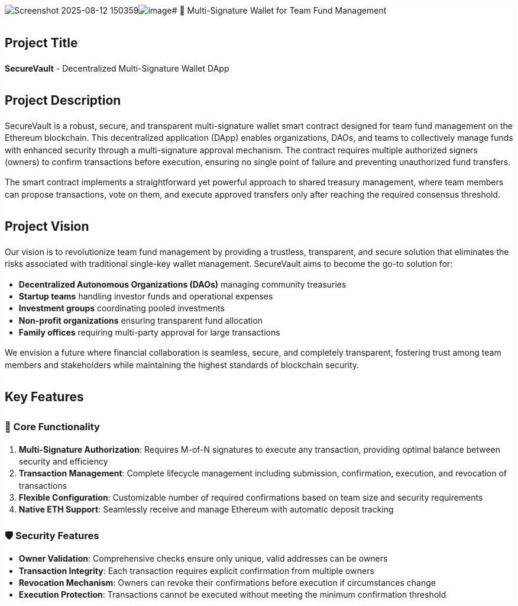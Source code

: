<img width="1869" height="893" alt="Screenshot 2025-08-12 150359" src="https://github.com/user-attachments/assets/d5a5b9a4-b7e6-40cf-88d2-ce2007e2c4d0" /><img width="1869" height="893" alt="image" src="https://github.com/user-attachments/assets/704bbb42-2e6a-4d57-bcd7-737ae597aed9" /># 🔐 Multi-Signature Wallet for Team Fund Management

## Project Title
**SecureVault** - Decentralized Multi-Signature Wallet DApp

## Project Description
SecureVault is a robust, secure, and transparent multi-signature wallet smart contract designed for team fund management on the Ethereum blockchain. This decentralized application (DApp) enables organizations, DAOs, and teams to collectively manage funds with enhanced security through a multi-signature approval mechanism. The contract requires multiple authorized signers (owners) to confirm transactions before execution, ensuring no single point of failure and preventing unauthorized fund transfers.

The smart contract implements a straightforward yet powerful approach to shared treasury management, where team members can propose transactions, vote on them, and execute approved transfers only after reaching the required consensus threshold.

## Project Vision
Our vision is to revolutionize team fund management by providing a trustless, transparent, and secure solution that eliminates the risks associated with traditional single-key wallet management. SecureVault aims to become the go-to solution for:

- **Decentralized Autonomous Organizations (DAOs)** managing community treasuries
- **Startup teams** handling investor funds and operational expenses
- **Investment groups** coordinating pooled investments
- **Non-profit organizations** ensuring transparent fund allocation
- **Family offices** requiring multi-party approval for large transactions

We envision a future where financial collaboration is seamless, secure, and completely transparent, fostering trust among team members and stakeholders while maintaining the highest standards of blockchain security.

## Key Features

### 🎯 Core Functionality
1. **Multi-Signature Authorization**: Requires M-of-N signatures to execute any transaction, providing optimal balance between security and efficiency
2. **Transaction Management**: Complete lifecycle management including submission, confirmation, execution, and revocation of transactions
3. **Flexible Configuration**: Customizable number of required confirmations based on team size and security requirements
4. **Native ETH Support**: Seamlessly receive and manage Ethereum with automatic deposit tracking

### 🛡️ Security Features
- **Owner Validation**: Comprehensive checks ensure only unique, valid addresses can be owners
- **Transaction Integrity**: Each transaction requires explicit confirmation from multiple owners
- **Revocation Mechanism**: Owners can revoke their confirmations before execution if circumstances change
- **Execution Protection**: Transactions cannot be executed without meeting the minimum confirmation threshold
